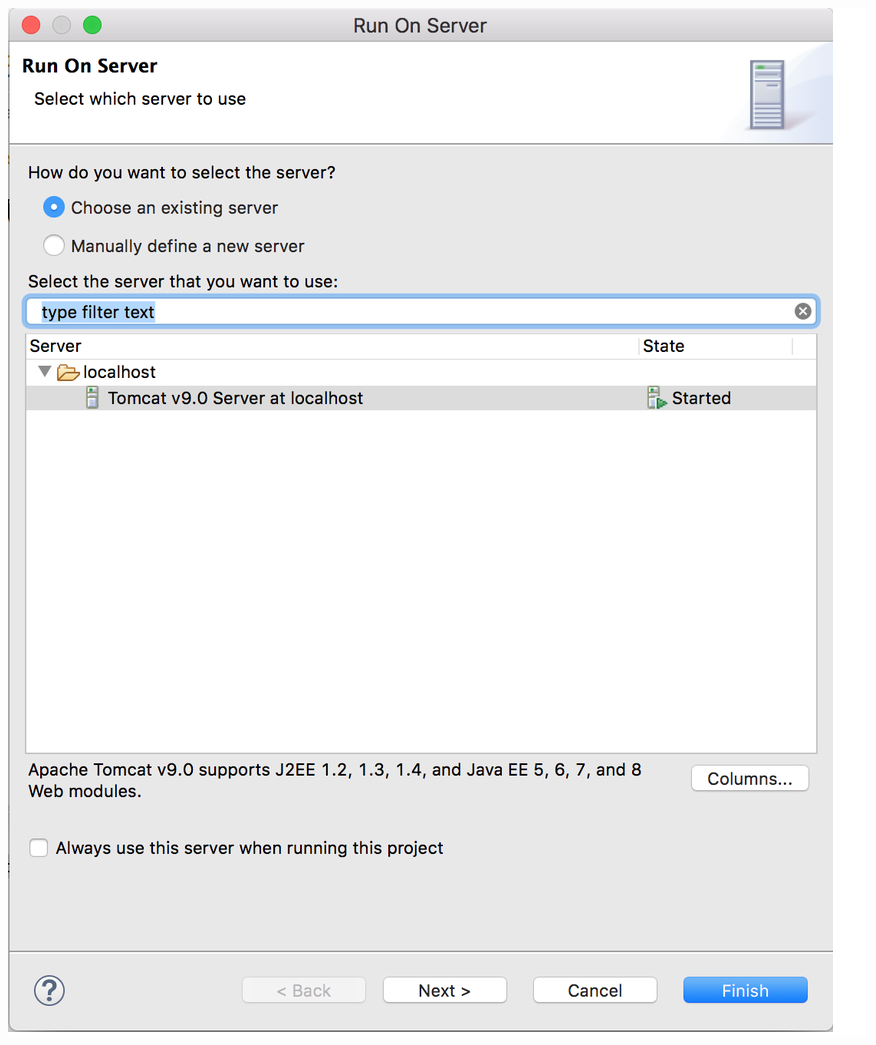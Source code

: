 ![img](img/fq5Nljw5NFPDHDqMd_FOb7hh2m5lIEmJAIwHFWyXUOWEo1iz4oMUOalfD7s1zTLBCVkAFKOq_3mRPoHsUY3vua_cHjTXuj3I0FKN3Y8KEdqLinekna2ECCia1thq4RRiYMbZ4kIk.png)
